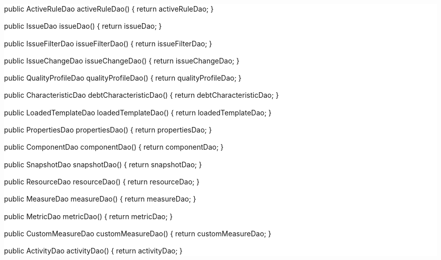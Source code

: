   public ActiveRuleDao activeRuleDao() {
    return activeRuleDao;
  }

  public IssueDao issueDao() {
    return issueDao;
  }

  public IssueFilterDao issueFilterDao() {
    return issueFilterDao;
  }

  public IssueChangeDao issueChangeDao() {
    return issueChangeDao;
  }

  public QualityProfileDao qualityProfileDao() {
    return qualityProfileDao;
  }

  public CharacteristicDao debtCharacteristicDao() {
    return debtCharacteristicDao;
  }

  public LoadedTemplateDao loadedTemplateDao() {
    return loadedTemplateDao;
  }

  public PropertiesDao propertiesDao() {
    return propertiesDao;
  }

  public ComponentDao componentDao() {
    return componentDao;
  }

  public SnapshotDao snapshotDao() {
    return snapshotDao;
  }

  public ResourceDao resourceDao() {
    return resourceDao;
  }

  public MeasureDao measureDao() {
    return measureDao;
  }

  public MetricDao metricDao() {
    return metricDao;
  }

  public CustomMeasureDao customMeasureDao() {
    return customMeasureDao;
  }

  public ActivityDao activityDao() {
    return activityDao;
  }
